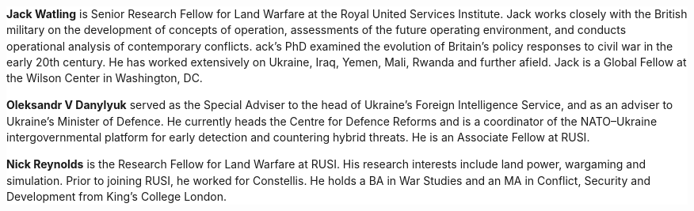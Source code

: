 
__Jack Watling__ is Senior Research Fellow for Land Warfare at the Royal United Services Institute. Jack works closely with the British military on the development of concepts of operation, assessments of the future operating environment, and conducts operational analysis of contemporary conflicts. ack’s PhD examined the evolution of Britain’s policy responses to civil war in the early 20th century. He has worked extensively on Ukraine, Iraq, Yemen, Mali, Rwanda and further afield. Jack is a Global Fellow at the Wilson Center in Washington, DC.

__Oleksandr V Danylyuk__ served as the Special Adviser to the head of Ukraine’s Foreign Intelligence Service, and as an adviser to Ukraine’s Minister of Defence. He currently heads the Centre for Defence Reforms and is a coordinator of the NATO–Ukraine intergovernmental platform for early detection and countering hybrid threats. He is an Associate Fellow at RUSI.

__Nick Reynolds__ is the Research Fellow for Land Warfare at RUSI. His research interests include land power, wargaming and simulation. Prior to joining RUSI, he worked for Constellis. He holds a BA in War Studies and an MA in Conflict, Security and Development from King’s College London.
